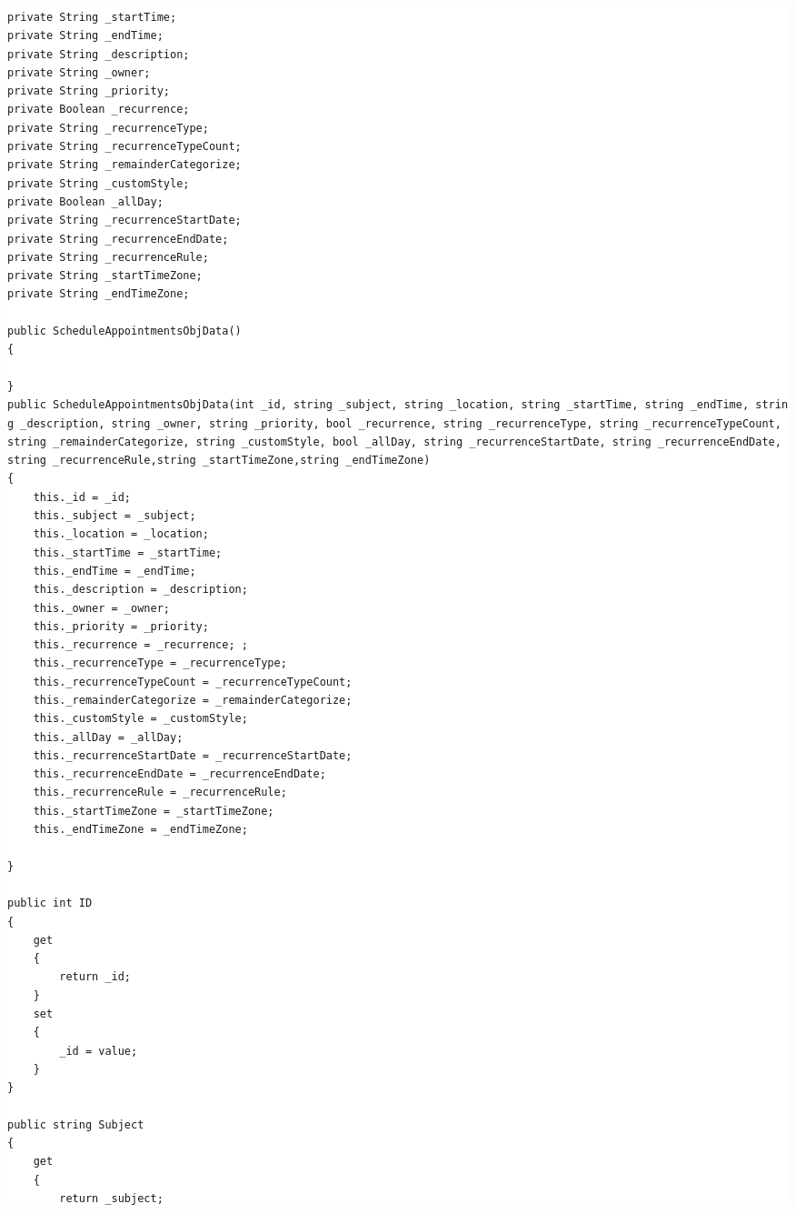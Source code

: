     private String _startTime;
    private String _endTime;
    private String _description;
    private String _owner;
    private String _priority;
    private Boolean _recurrence;
    private String _recurrenceType;
    private String _recurrenceTypeCount;
    private String _remainderCategorize;
    private String _customStyle;
    private Boolean _allDay;
    private String _recurrenceStartDate;
    private String _recurrenceEndDate;
    private String _recurrenceRule;
    private String _startTimeZone;
    private String _endTimeZone;

    public ScheduleAppointmentsObjData()
    {
        
    }
    public ScheduleAppointmentsObjData(int _id, string _subject, string _location, string _startTime, string _endTime, string _description, string _owner, string _priority, bool _recurrence, string _recurrenceType, string _recurrenceTypeCount, string _remainderCategorize, string _customStyle, bool _allDay, string _recurrenceStartDate, string _recurrenceEndDate, string _recurrenceRule,string _startTimeZone,string _endTimeZone)
    {
        this._id = _id;
        this._subject = _subject;
        this._location = _location;
        this._startTime = _startTime;
        this._endTime = _endTime;
        this._description = _description;
        this._owner = _owner;
        this._priority = _priority;
        this._recurrence = _recurrence; ;
        this._recurrenceType = _recurrenceType;
        this._recurrenceTypeCount = _recurrenceTypeCount;
        this._remainderCategorize = _remainderCategorize;
        this._customStyle = _customStyle;
        this._allDay = _allDay;
        this._recurrenceStartDate = _recurrenceStartDate;
        this._recurrenceEndDate = _recurrenceEndDate;
        this._recurrenceRule = _recurrenceRule;
        this._startTimeZone = _startTimeZone;
        this._endTimeZone = _endTimeZone;
       
    }

    public int ID
    {
        get
        {
            return _id;
        }
        set
        {
            _id = value;
        }
    }

    public string Subject
    {
        get
        {
            return _subject;